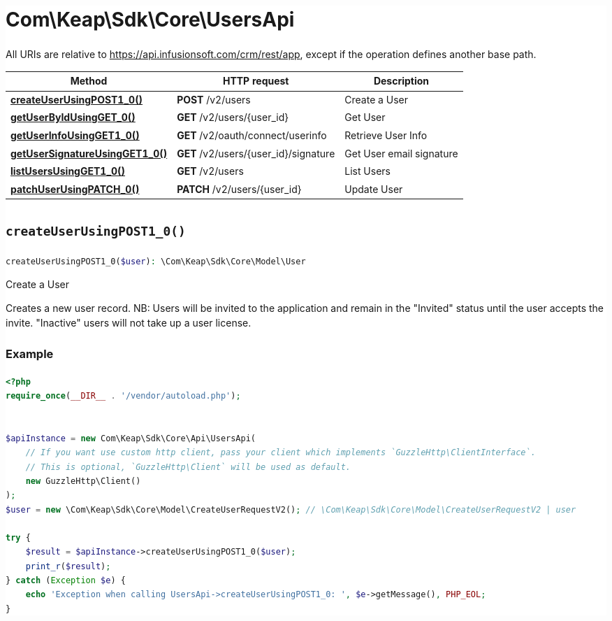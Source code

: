 # Com\Keap\Sdk\Core\UsersApi

All URIs are relative to https://api.infusionsoft.com/crm/rest/app, except if the operation defines another base path.

| Method | HTTP request | Description |
| ------------- | ------------- | ------------- |
| [**createUserUsingPOST1_0()**](UsersApi.md#createUserUsingPOST1_0) | **POST** /v2/users | Create a User |
| [**getUserByIdUsingGET_0()**](UsersApi.md#getUserByIdUsingGET_0) | **GET** /v2/users/{user_id} | Get User |
| [**getUserInfoUsingGET1_0()**](UsersApi.md#getUserInfoUsingGET1_0) | **GET** /v2/oauth/connect/userinfo | Retrieve User Info |
| [**getUserSignatureUsingGET1_0()**](UsersApi.md#getUserSignatureUsingGET1_0) | **GET** /v2/users/{user_id}/signature | Get User email signature |
| [**listUsersUsingGET1_0()**](UsersApi.md#listUsersUsingGET1_0) | **GET** /v2/users | List Users |
| [**patchUserUsingPATCH_0()**](UsersApi.md#patchUserUsingPATCH_0) | **PATCH** /v2/users/{user_id} | Update User |


## `createUserUsingPOST1_0()`

```php
createUserUsingPOST1_0($user): \Com\Keap\Sdk\Core\Model\User
```

Create a User

Creates a new user record. NB: Users will be invited to the application and remain in the \"Invited\" status until the user accepts the invite. \"Inactive\" users will not take up a user license.

### Example

```php
<?php
require_once(__DIR__ . '/vendor/autoload.php');


$apiInstance = new Com\Keap\Sdk\Core\Api\UsersApi(
    // If you want use custom http client, pass your client which implements `GuzzleHttp\ClientInterface`.
    // This is optional, `GuzzleHttp\Client` will be used as default.
    new GuzzleHttp\Client()
);
$user = new \Com\Keap\Sdk\Core\Model\CreateUserRequestV2(); // \Com\Keap\Sdk\Core\Model\CreateUserRequestV2 | user

try {
    $result = $apiInstance->createUserUsingPOST1_0($user);
    print_r($result);
} catch (Exception $e) {
    echo 'Exception when calling UsersApi->createUserUsingPOST1_0: ', $e->getMessage(), PHP_EOL;
}
```
